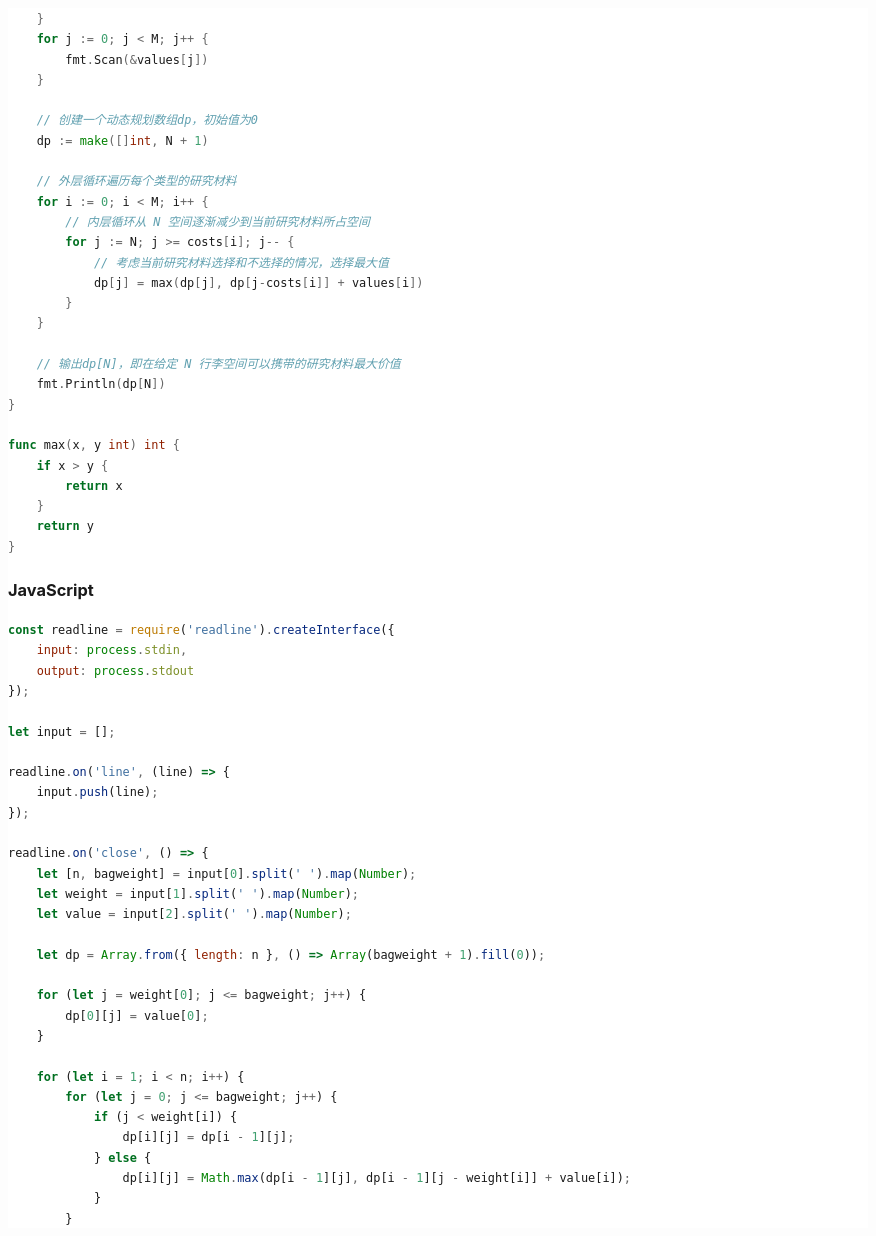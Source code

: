 ```go
    }
    for j := 0; j < M; j++ {
        fmt.Scan(&values[j])
    }

    // 创建一个动态规划数组dp，初始值为0
    dp := make([]int, N + 1)

    // 外层循环遍历每个类型的研究材料
    for i := 0; i < M; i++ {
        // 内层循环从 N 空间逐渐减少到当前研究材料所占空间
        for j := N; j >= costs[i]; j-- {
            // 考虑当前研究材料选择和不选择的情况，选择最大值
            dp[j] = max(dp[j], dp[j-costs[i]] + values[i])
        }
    }

    // 输出dp[N]，即在给定 N 行李空间可以携带的研究材料最大价值
    fmt.Println(dp[N])
}

func max(x, y int) int {
    if x > y {
        return x
    }
    return y
}

```

### JavaScript 

```js
const readline = require('readline').createInterface({
    input: process.stdin,
    output: process.stdout
});

let input = [];

readline.on('line', (line) => {
    input.push(line);
});

readline.on('close', () => {
    let [n, bagweight] = input[0].split(' ').map(Number);
    let weight = input[1].split(' ').map(Number);
    let value = input[2].split(' ').map(Number);

    let dp = Array.from({ length: n }, () => Array(bagweight + 1).fill(0));

    for (let j = weight[0]; j <= bagweight; j++) {
        dp[0][j] = value[0];
    }

    for (let i = 1; i < n; i++) {
        for (let j = 0; j <= bagweight; j++) {
            if (j < weight[i]) {
                dp[i][j] = dp[i - 1][j];
            } else {
                dp[i][j] = Math.max(dp[i - 1][j], dp[i - 1][j - weight[i]] + value[i]);
            }
        }
```